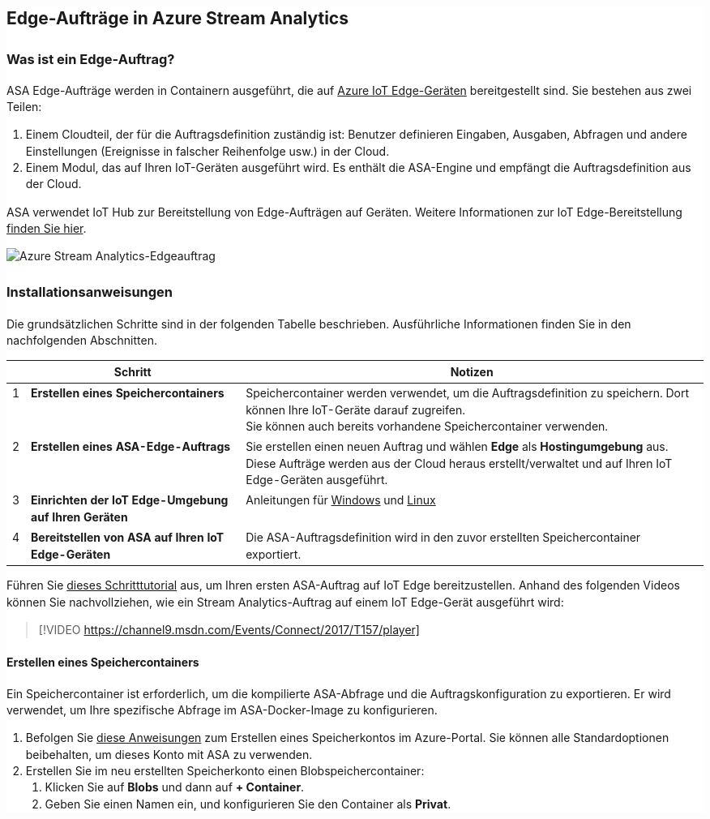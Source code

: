 ## <a name="edge-jobs-in-azure-stream-analytics"></a>Edge-Aufträge in Azure Stream Analytics
### <a name="what-is-an-edge-job"></a>Was ist ein Edge-Auftrag?

ASA Edge-Aufträge werden in Containern ausgeführt, die auf [Azure IoT Edge-Geräten](https://docs.microsoft.com/azure/iot-edge/how-iot-edge-works) bereitgestellt sind. Sie bestehen aus zwei Teilen:
1.  Einem Cloudteil, der für die Auftragsdefinition zuständig ist: Benutzer definieren Eingaben, Ausgaben, Abfragen und andere Einstellungen (Ereignisse in falscher Reihenfolge usw.) in der Cloud.
2.  Einem Modul, das auf Ihren IoT-Geräten ausgeführt wird. Es enthält die ASA-Engine und empfängt die Auftragsdefinition aus der Cloud. 

ASA verwendet IoT Hub zur Bereitstellung von Edge-Aufträgen auf Geräten. Weitere Informationen zur IoT Edge-Bereitstellung [finden Sie hier](https://docs.microsoft.com/azure/iot-edge/module-deployment-monitoring).

![Azure Stream Analytics-Edgeauftrag](media/stream-analytics-edge/stream-analytics-edge-job.png)


### <a name="installation-instructions"></a>Installationsanweisungen
Die grundsätzlichen Schritte sind in der folgenden Tabelle beschrieben. Ausführliche Informationen finden Sie in den nachfolgenden Abschnitten.

|      |Schritt   | Notizen   |
| ---   | ---   |  ---      |
| 1   | **Erstellen eines Speichercontainers**   | Speichercontainer werden verwendet, um die Auftragsdefinition zu speichern. Dort können Ihre IoT-Geräte darauf zugreifen. <br>  Sie können auch bereits vorhandene Speichercontainer verwenden.     |
| 2   | **Erstellen eines ASA-Edge-Auftrags**   |  Sie erstellen einen neuen Auftrag und wählen **Edge** als **Hostingumgebung** aus. <br> Diese Aufträge werden aus der Cloud heraus erstellt/verwaltet und auf Ihren IoT Edge-Geräten ausgeführt.     |
| 3   | **Einrichten der IoT Edge-Umgebung auf Ihren Geräten**   | Anleitungen für [Windows](https://docs.microsoft.com/azure/iot-edge/quickstart) und [Linux](https://docs.microsoft.com/azure/iot-edge/quickstart-linux)          |
| 4   | **Bereitstellen von ASA auf Ihren IoT Edge-Geräten**   |  Die ASA-Auftragsdefinition wird in den zuvor erstellten Speichercontainer exportiert.       |

Führen Sie [dieses Schritttutorial](https://docs.microsoft.com/azure/iot-edge/tutorial-deploy-stream-analytics) aus, um Ihren ersten ASA-Auftrag auf IoT Edge bereitzustellen. Anhand des folgenden Videos können Sie nachvollziehen, wie ein Stream Analytics-Auftrag auf einem IoT Edge-Gerät ausgeführt wird:  


> [!VIDEO https://channel9.msdn.com/Events/Connect/2017/T157/player]

#### <a name="create-a-storage-container"></a>Erstellen eines Speichercontainers
Ein Speichercontainer ist erforderlich, um die kompilierte ASA-Abfrage und die Auftragskonfiguration zu exportieren. Er wird verwendet, um Ihre spezifische Abfrage im ASA-Docker-Image zu konfigurieren. 
1. Befolgen Sie [diese Anweisungen](https://docs.microsoft.com/azure/storage/common/storage-create-storage-account) zum Erstellen eines Speicherkontos im Azure-Portal. Sie können alle Standardoptionen beibehalten, um dieses Konto mit ASA zu verwenden.
2. Erstellen Sie im neu erstellten Speicherkonto einen Blobspeichercontainer:
    1. Klicken Sie auf **Blobs** und dann auf **+ Container**. 
    2. Geben Sie einen Namen ein, und konfigurieren Sie den Container als **Privat**.


[stream.analytics.developer.guide]: ../stream-analytics-developer-guide.md
[stream.analytics.scale.jobs]: stream-analytics-scale-jobs.md
[stream.analytics.introduction]: stream-analytics-introduction.md
[stream.analytics.get.started]: stream-analytics-real-time-fraud-detection.md
[stream.analytics.query.language.reference]: https://go.microsoft.com/fwlink/?LinkID=513299
[stream.analytics.rest.api.reference]: https://go.microsoft.com/fwlink/?LinkId=517301